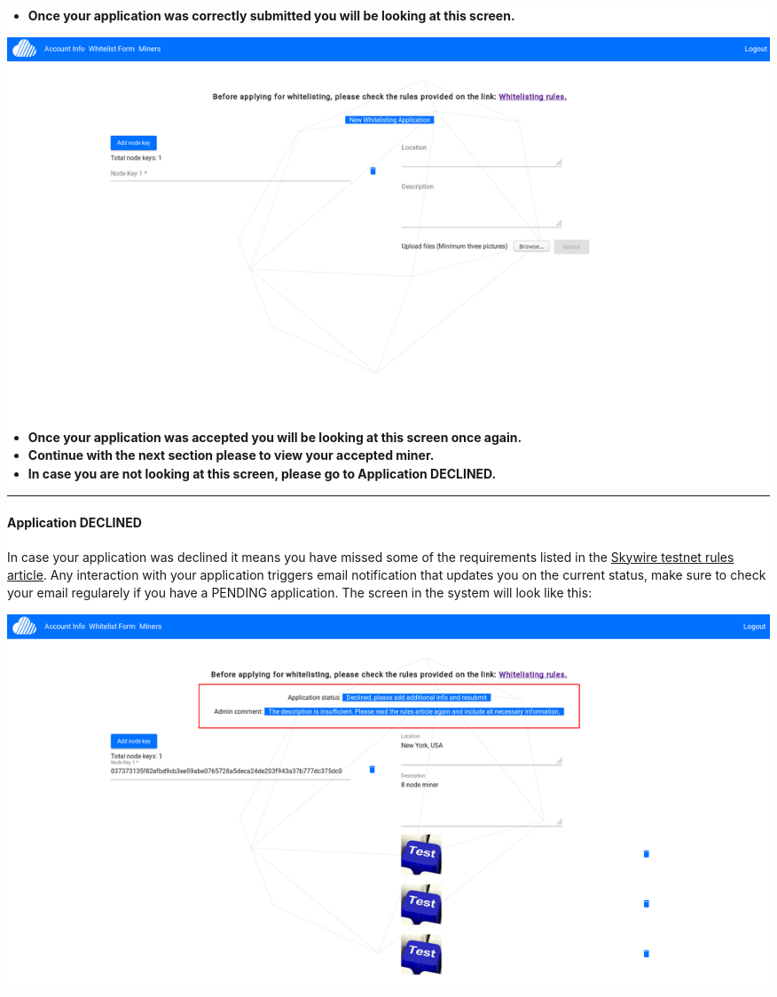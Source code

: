 * **Once your application was correctly submitted you will be looking at this screen.**

![whitelisting_first_login](https://raw.githubusercontent.com/Asgaror/skywire/binary_data_storage/pictures/whitelisting_system/whitelisting_first_login.png)

* **Once your application was accepted you will be looking at this screen once again.**
* **Continue with the next section please to view your accepted miner.**
* **In case you are not looking at this screen, please go to Application DECLINED.**

*** 

#### Application DECLINED
In case your application was declined it means you have missed some of the requirements listed in the [Skywire testnet rules article](https://github.com/skycoin/skywire/blob/master/testnet_rules.md).
Any interaction with your application triggers email notification that updates you on the current status, make sure to check your email regularely if you have a PENDING application.
The screen in the system will look like this:

![whitelisting_application_declined](https://raw.githubusercontent.com/Asgaror/skywire/binary_data_storage/pictures/whitelisting_system/whitelisting_application_declined.png)
